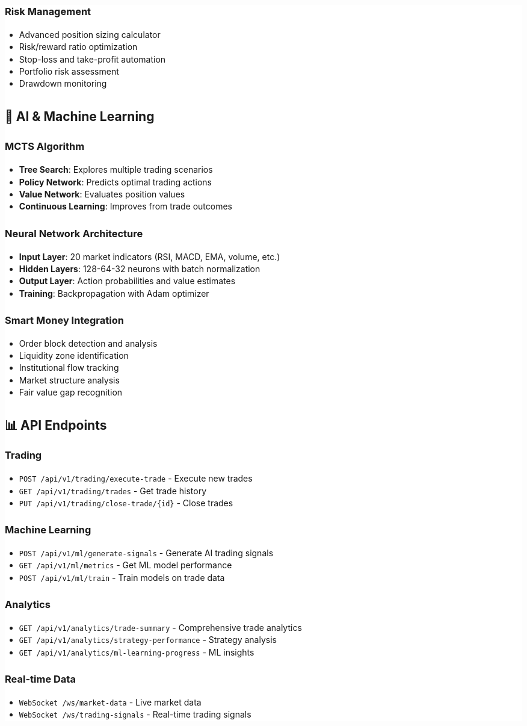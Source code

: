 ### **Risk Management**
- Advanced position sizing calculator
- Risk/reward ratio optimization
- Stop-loss and take-profit automation
- Portfolio risk assessment
- Drawdown monitoring

## 🧠 AI & Machine Learning

### **MCTS Algorithm**
- **Tree Search**: Explores multiple trading scenarios
- **Policy Network**: Predicts optimal trading actions
- **Value Network**: Evaluates position values
- **Continuous Learning**: Improves from trade outcomes

### **Neural Network Architecture**
- **Input Layer**: 20 market indicators (RSI, MACD, EMA, volume, etc.)
- **Hidden Layers**: 128-64-32 neurons with batch normalization
- **Output Layer**: Action probabilities and value estimates
- **Training**: Backpropagation with Adam optimizer

### **Smart Money Integration**
- Order block detection and analysis
- Liquidity zone identification
- Institutional flow tracking
- Market structure analysis
- Fair value gap recognition

## 📊 API Endpoints

### **Trading**
- `POST /api/v1/trading/execute-trade` - Execute new trades
- `GET /api/v1/trading/trades` - Get trade history
- `PUT /api/v1/trading/close-trade/{id}` - Close trades

### **Machine Learning**
- `POST /api/v1/ml/generate-signals` - Generate AI trading signals
- `GET /api/v1/ml/metrics` - Get ML model performance
- `POST /api/v1/ml/train` - Train models on trade data

### **Analytics**
- `GET /api/v1/analytics/trade-summary` - Comprehensive trade analytics
- `GET /api/v1/analytics/strategy-performance` - Strategy analysis
- `GET /api/v1/analytics/ml-learning-progress` - ML insights

### **Real-time Data**
- `WebSocket /ws/market-data` - Live market data
- `WebSocket /ws/trading-signals` - Real-time trading signals
